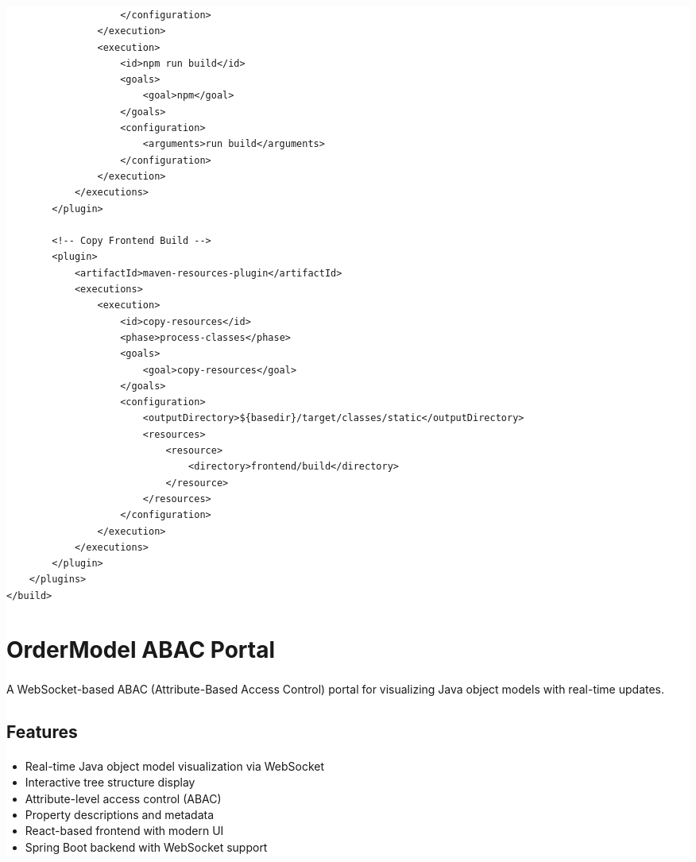                         </configuration>
                    </execution>
                    <execution>
                        <id>npm run build</id>
                        <goals>
                            <goal>npm</goal>
                        </goals>
                        <configuration>
                            <arguments>run build</arguments>
                        </configuration>
                    </execution>
                </executions>
            </plugin>
            
            <!-- Copy Frontend Build -->
            <plugin>
                <artifactId>maven-resources-plugin</artifactId>
                <executions>
                    <execution>
                        <id>copy-resources</id>
                        <phase>process-classes</phase>
                        <goals>
                            <goal>copy-resources</goal>
                        </goals>
                        <configuration>
                            <outputDirectory>${basedir}/target/classes/static</outputDirectory>
                            <resources>
                                <resource>
                                    <directory>frontend/build</directory>
                                </resource>
                            </resources>
                        </configuration>
                    </execution>
                </executions>
            </plugin>
        </plugins>
    </build>
</project>



# OrderModel ABAC Portal

A WebSocket-based ABAC (Attribute-Based Access Control) portal for visualizing Java object models with real-time updates.

## Features
- Real-time Java object model visualization via WebSocket
- Interactive tree structure display
- Attribute-level access control (ABAC)
- Property descriptions and metadata
- React-based frontend with modern UI
- Spring Boot backend with WebSocket support
